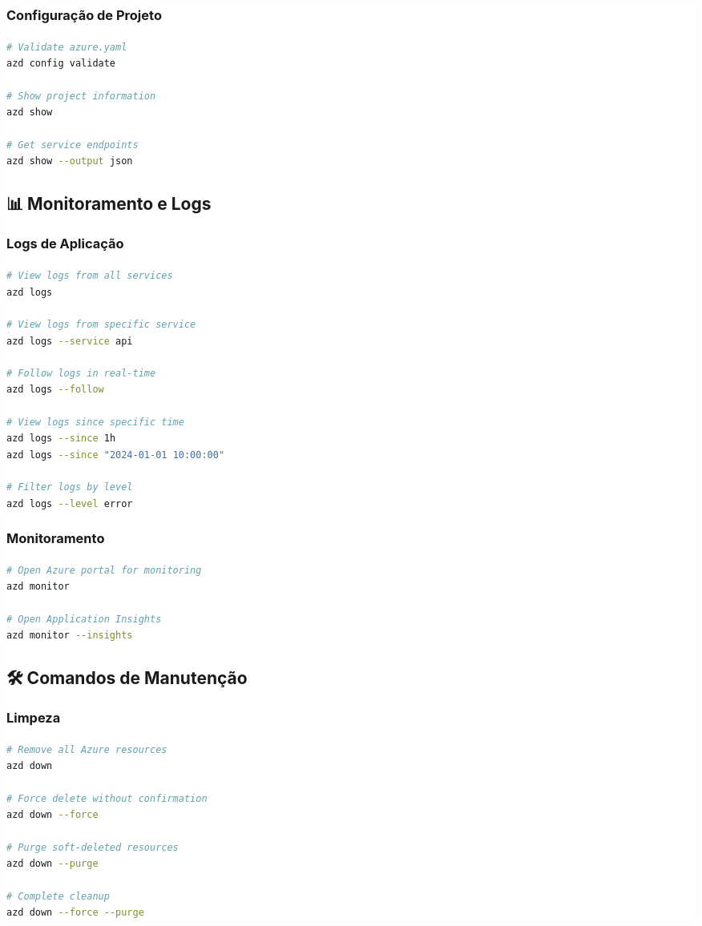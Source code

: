 ```bash
```

### Configuração de Projeto
```bash
# Validate azure.yaml
azd config validate

# Show project information
azd show

# Get service endpoints
azd show --output json
```

## 📊 Monitoramento e Logs

### Logs de Aplicação
```bash
# View logs from all services
azd logs

# View logs from specific service
azd logs --service api

# Follow logs in real-time
azd logs --follow

# View logs since specific time
azd logs --since 1h
azd logs --since "2024-01-01 10:00:00"

# Filter logs by level
azd logs --level error
```

### Monitoramento
```bash
# Open Azure portal for monitoring
azd monitor

# Open Application Insights
azd monitor --insights
```

## 🛠️ Comandos de Manutenção

### Limpeza
```bash
# Remove all Azure resources
azd down

# Force delete without confirmation
azd down --force

# Purge soft-deleted resources
azd down --purge

# Complete cleanup
azd down --force --purge
```
